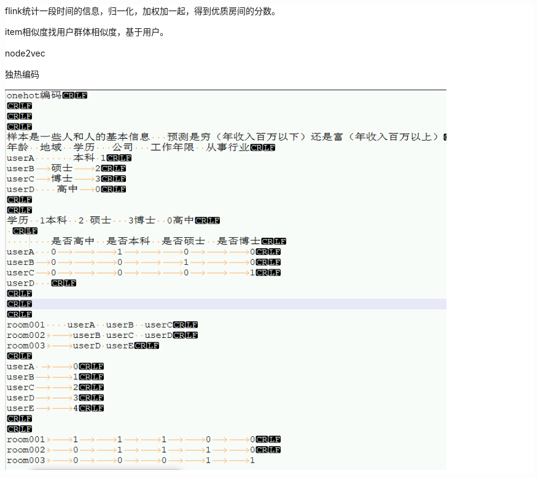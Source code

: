 flink统计一段时间的信息，归一化，加权加一起，得到优质房间的分数。



item相似度找用户群体相似度，基于用户。

node2vec





独热编码

![image-20210418174347070](%E6%95%B4%E4%BD%93.assets/image-20210418174347070.png)
